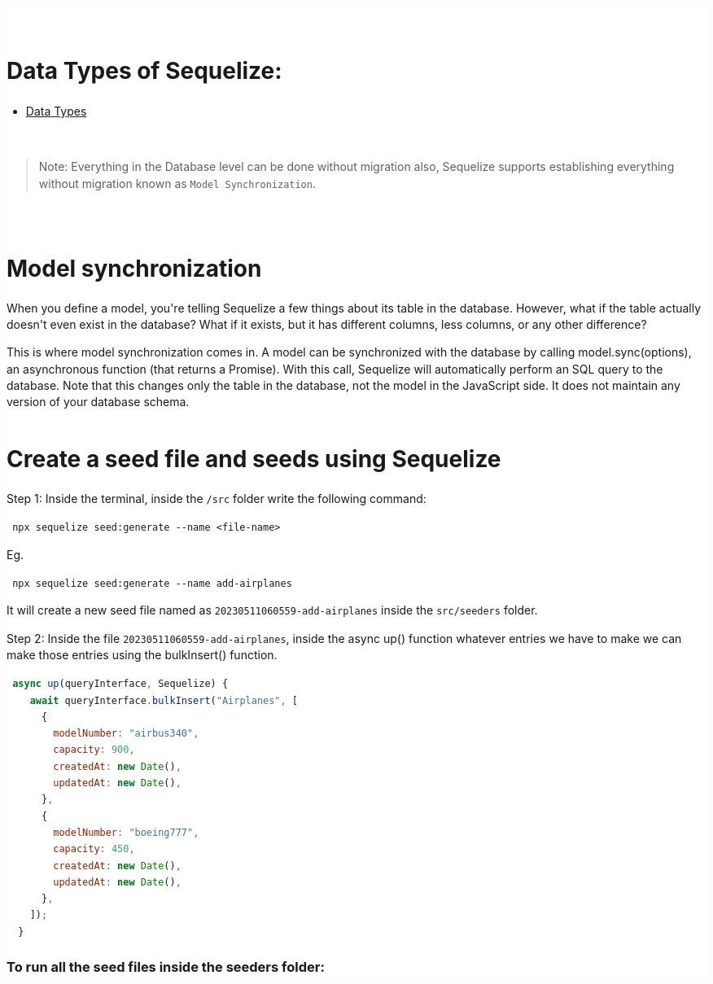 </br>

# Data Types of Sequelize:

- [Data Types](https://sequelize.org/docs/v7/models/data-types/)

</br>

> Note: Everything in the Database level can be done without migration also, Sequelize supports establishing everything without migration known as `Model Synchronization`.

</br>

# Model synchronization

When you define a model, you're telling Sequelize a few things about its table in the database. However, what if the table actually doesn't even exist in the database? What if it exists, but it has different columns, less columns, or any other difference?

This is where model synchronization comes in. A model can be synchronized with the database by calling model.sync(options), an asynchronous function (that returns a Promise). With this call, Sequelize will automatically perform an SQL query to the database. Note that this changes only the table in the database, not the model in the JavaScript side. It does not maintain any version of your database schema.

# Create a seed file and seeds using Sequelize

Step 1: Inside the terminal, inside the `/src` folder write the following command:

```
 npx sequelize seed:generate --name <file-name>
```

Eg.

```
 npx sequelize seed:generate --name add-airplanes
```

It will create a new seed file named as `20230511060559-add-airplanes` inside the `src/seeders` folder.

Step 2: Inside the file `20230511060559-add-airplanes`, inside the async up() function whatever entries we have to make we can make those entries using the bulkInsert() function.

```js
 async up(queryInterface, Sequelize) {
    await queryInterface.bulkInsert("Airplanes", [
      {
        modelNumber: "airbus340",
        capacity: 900,
        createdAt: new Date(),
        updatedAt: new Date(),
      },
      {
        modelNumber: "boeing777",
        capacity: 450,
        createdAt: new Date(),
        updatedAt: new Date(),
      },
    ]);
  }
```
### To run all the seed files inside the seeders folder:

